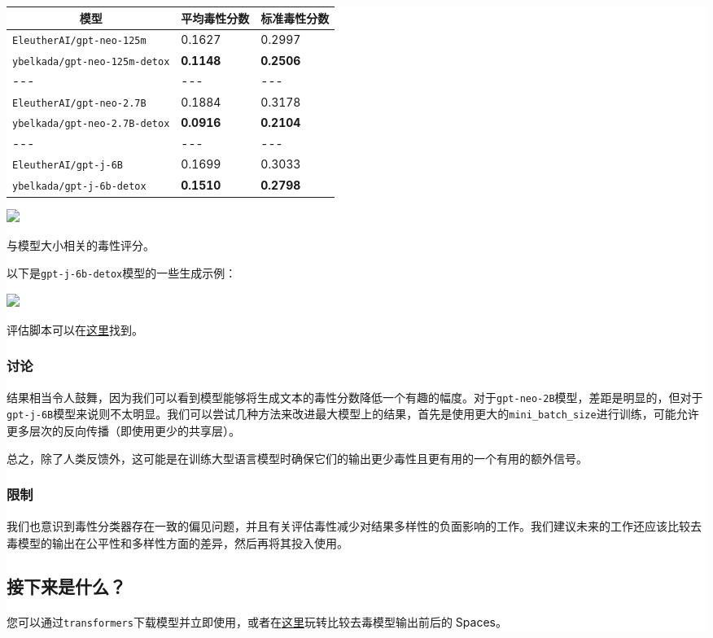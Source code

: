 | 模型 | 平均毒性分数 | 标准毒性分数 |
| --- | --- | --- |
| `EleutherAI/gpt-neo-125m` | 0.1627 | 0.2997 |
| `ybelkada/gpt-neo-125m-detox` | **0.1148** | **0.2506** |
| --- | --- | --- |
| `EleutherAI/gpt-neo-2.7B` | 0.1884 | 0.3178 |
| `ybelkada/gpt-neo-2.7B-detox` | **0.0916** | **0.2104** |
| --- | --- | --- |
| `EleutherAI/gpt-j-6B` | 0.1699 | 0.3033 |
| `ybelkada/gpt-j-6b-detox` | **0.1510** | **0.2798** |

![](img/e121f4ce8e0693d912efaa854c62bea5.png)

与模型大小相关的毒性评分。

以下是`gpt-j-6b-detox`模型的一些生成示例：

![](img/fa972843f0dc3596c33670ee2af1af10.png)

评估脚本可以在[这里](https://github.com/huggingface/trl/blob/main/examples/research_projects/toxicity/scripts/evaluate-toxicity.py)找到。

### 讨论

结果相当令人鼓舞，因为我们可以看到模型能够将生成文本的毒性分数降低一个有趣的幅度。对于`gpt-neo-2B`模型，差距是明显的，但对于`gpt-j-6B`模型来说则不太明显。我们可以尝试几种方法来改进最大模型上的结果，首先是使用更大的`mini_batch_size`进行训练，可能允许更多层次的反向传播（即使用更少的共享层）。

总之，除了人类反馈外，这可能是在训练大型语言模型时确保它们的输出更少毒性且更有用的一个有用的额外信号。

### 限制

我们也意识到毒性分类器存在一致的偏见问题，并且有关评估毒性减少对结果多样性的负面影响的工作。我们建议未来的工作还应该比较去毒模型的输出在公平性和多样性方面的差异，然后再将其投入使用。

## 接下来是什么？

您可以通过`transformers`下载模型并立即使用，或者在[这里](https://huggingface.co/spaces/ybelkada/detoxified-lms)玩转比较去毒模型输出前后的 Spaces。
